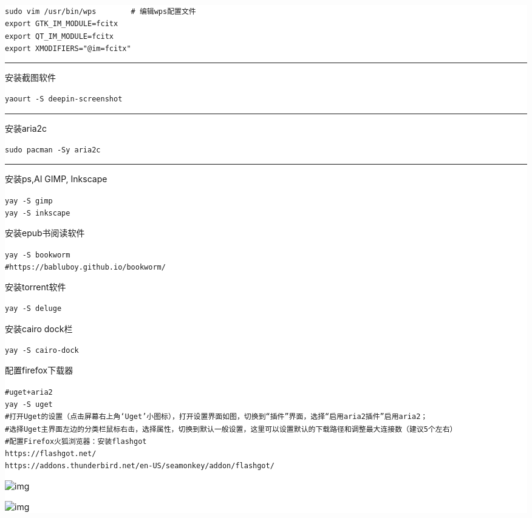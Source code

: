 ```
sudo vim /usr/bin/wps        # 编辑wps配置文件
export GTK_IM_MODULE=fcitx
export QT_IM_MODULE=fcitx
export XMODIFIERS="@im=fcitx"
```
--------------------- --------------------- ---------------------
安装截图软件
```shell
yaourt -S deepin-screenshot
```
--------------------- --------------------- ---------------------
安装aria2c
```shell
sudo pacman -Sy aria2c
```
--------------------- --------------------- ---------------------

安装ps,AI GIMP, Inkscape
```shell
yay -S gimp
yay -S inkscape
```

安装epub书阅读软件

```shell
yay -S bookworm
#https://babluboy.github.io/bookworm/
```

安装torrent软件

```shell
yay -S deluge
```

安装cairo dock栏

```shell
yay -S cairo-dock
```

配置firefox下载器

```shell
#uget+aria2
yay -S uget
#打开Uget的设置（点击屏幕右上角‘Uget’小图标），打开设置界面如图，切换到“插件”界面，选择“启用aria2插件”启用aria2；
#选择Uget主界面左边的分类栏鼠标右击，选择属性，切换到默认一般设置，这里可以设置默认的下载路径和调整最大连接数（建议5个左右）
#配置Firefox火狐浏览器：安装flashgot
https://flashgot.net/
https://addons.thunderbird.net/en-US/seamonkey/addon/flashgot/
```

![img](https://upload-images.jianshu.io/upload_images/3970488-00eb5fcd42cc65cc.png?imageMogr2/auto-orient/strip%7CimageView2/2/w/1000)

![img](https://upload-images.jianshu.io/upload_images/3970488-d21eb594920de5fe.png?imageMogr2/auto-orient/strip%7CimageView2/2/w/1000)
